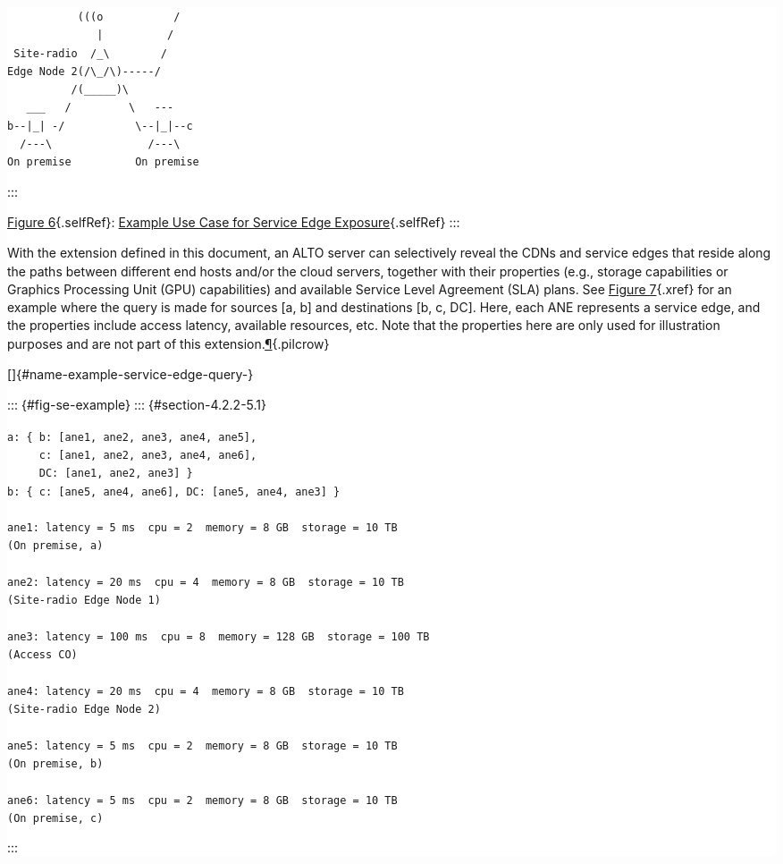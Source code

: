                (((o           /
                  |          /
     Site-radio  /_\        /
    Edge Node 2(/\_/\)-----/
              /(_____)\
       ___   /         \   ---
    b--|_| -/           \--|_|--c
      /---\               /---\
    On premise          On premise
:::

[Figure 6](#figure-6){.selfRef}: [Example Use Case for Service Edge
Exposure](#name-example-use-case-for-servic){.selfRef}
:::

With the extension defined in this document, an ALTO server can
selectively reveal the CDNs and service edges that reside along the
paths between different end hosts and/or the cloud servers, together
with their properties (e.g., storage capabilities or Graphics Processing
Unit (GPU) capabilities) and available Service Level Agreement (SLA)
plans. See [Figure 7](#fig-se-example){.xref} for an example where the
query is made for sources \[a, b\] and destinations \[b, c, DC\]. Here,
each ANE represents a service edge, and the properties include access
latency, available resources, etc. Note that the properties here are
only used for illustration purposes and are not part of this
extension.[¶](#section-4.2.2-4){.pilcrow}

[]{#name-example-service-edge-query-}

::: {#fig-se-example}
::: {#section-4.2.2-5.1}
``` sourcecode
a: { b: [ane1, ane2, ane3, ane4, ane5],
     c: [ane1, ane2, ane3, ane4, ane6],
     DC: [ane1, ane2, ane3] }
b: { c: [ane5, ane4, ane6], DC: [ane5, ane4, ane3] }

ane1: latency = 5 ms  cpu = 2  memory = 8 GB  storage = 10 TB
(On premise, a)

ane2: latency = 20 ms  cpu = 4  memory = 8 GB  storage = 10 TB
(Site-radio Edge Node 1)

ane3: latency = 100 ms  cpu = 8  memory = 128 GB  storage = 100 TB
(Access CO)

ane4: latency = 20 ms  cpu = 4  memory = 8 GB  storage = 10 TB
(Site-radio Edge Node 2)

ane5: latency = 5 ms  cpu = 2  memory = 8 GB  storage = 10 TB
(On premise, b)

ane6: latency = 5 ms  cpu = 2  memory = 8 GB  storage = 10 TB
(On premise, c)
```
:::
